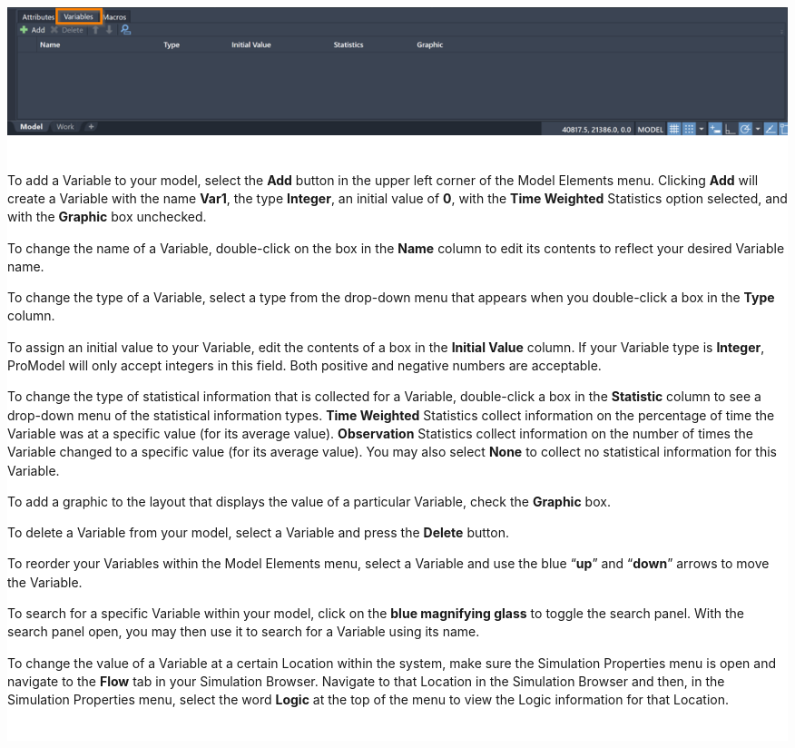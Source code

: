 <img src="Model_Elements_Variables_Tab.png" alt="Model Elements Variables Tab">

<br>
<br>

To add a Variable to your model, select the **Add** button in the upper left corner of the Model Elements menu. 
Clicking **Add** will create a Variable with the name **Var1**, the type **Integer**, an initial value of **0**, with the **Time Weighted** Statistics option selected, and with the **Graphic** box unchecked.  

To change the name of a Variable, double-click on the box in the **Name** column to edit its contents to reflect your desired Variable name. 

To change the type of a Variable, select a type from the drop-down menu that appears when you double-click a box in the **Type** column. 

To assign an initial value to your Variable, edit the contents of a box in the **Initial Value** column. 
If your Variable type is **Integer**, ProModel will only accept integers in this field. 
Both positive and negative numbers are acceptable.

To change the type of statistical information that is collected for a Variable, double-click a box in the **Statistic** column to see a drop-down menu of the statistical information types. 
**Time Weighted** Statistics collect information on the percentage of time the Variable was at a specific value (for its average value). 
**Observation** Statistics collect information on the number of times the Variable changed to a specific value (for its average value). 
You may also select **None** to collect no statistical information for this Variable.

To add a graphic to the layout that displays the value of a particular Variable, check the **Graphic** box. 

To delete a Variable from your model, select a Variable and press the **Delete** button. 

To reorder your Variables within the Model Elements menu, select a Variable and use the blue “**up**” and “**down**” arrows to move the Variable.

To search for a specific Variable within your model, click on the **blue magnifying glass** to toggle the search panel. 
With the search panel open, you may then use it to search for a Variable using its name. 

To change the value of a Variable at a certain Location within the system, make sure the Simulation Properties menu is open and navigate to the **Flow** tab in your Simulation Browser. 
Navigate to that Location in the Simulation Browser and then, in the Simulation Properties menu, select the word **Logic** at the top of the menu to view the Logic information for that Location.  

<br>
